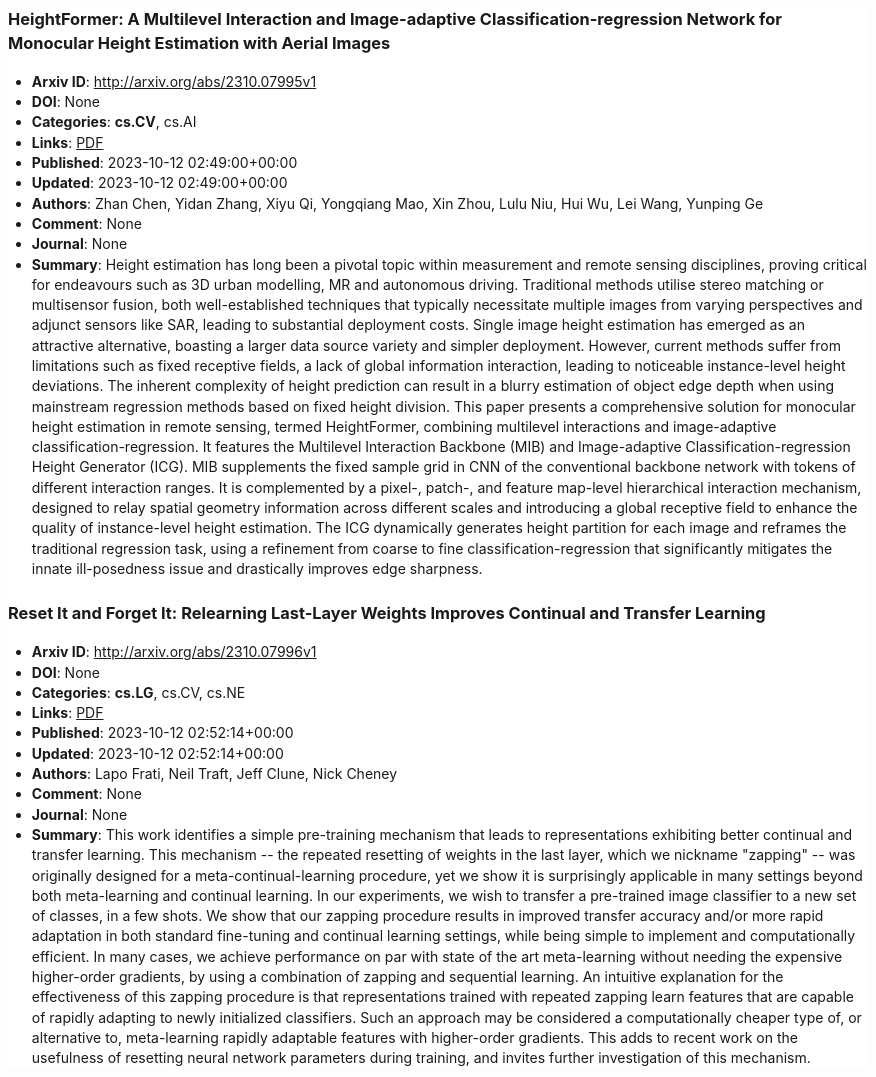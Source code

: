 

### HeightFormer: A Multilevel Interaction and Image-adaptive Classification-regression Network for Monocular Height Estimation with Aerial Images
- **Arxiv ID**: http://arxiv.org/abs/2310.07995v1
- **DOI**: None
- **Categories**: **cs.CV**, cs.AI
- **Links**: [PDF](http://arxiv.org/pdf/2310.07995v1)
- **Published**: 2023-10-12 02:49:00+00:00
- **Updated**: 2023-10-12 02:49:00+00:00
- **Authors**: Zhan Chen, Yidan Zhang, Xiyu Qi, Yongqiang Mao, Xin Zhou, Lulu Niu, Hui Wu, Lei Wang, Yunping Ge
- **Comment**: None
- **Journal**: None
- **Summary**: Height estimation has long been a pivotal topic within measurement and remote sensing disciplines, proving critical for endeavours such as 3D urban modelling, MR and autonomous driving. Traditional methods utilise stereo matching or multisensor fusion, both well-established techniques that typically necessitate multiple images from varying perspectives and adjunct sensors like SAR, leading to substantial deployment costs. Single image height estimation has emerged as an attractive alternative, boasting a larger data source variety and simpler deployment. However, current methods suffer from limitations such as fixed receptive fields, a lack of global information interaction, leading to noticeable instance-level height deviations. The inherent complexity of height prediction can result in a blurry estimation of object edge depth when using mainstream regression methods based on fixed height division. This paper presents a comprehensive solution for monocular height estimation in remote sensing, termed HeightFormer, combining multilevel interactions and image-adaptive classification-regression. It features the Multilevel Interaction Backbone (MIB) and Image-adaptive Classification-regression Height Generator (ICG). MIB supplements the fixed sample grid in CNN of the conventional backbone network with tokens of different interaction ranges. It is complemented by a pixel-, patch-, and feature map-level hierarchical interaction mechanism, designed to relay spatial geometry information across different scales and introducing a global receptive field to enhance the quality of instance-level height estimation. The ICG dynamically generates height partition for each image and reframes the traditional regression task, using a refinement from coarse to fine classification-regression that significantly mitigates the innate ill-posedness issue and drastically improves edge sharpness.



### Reset It and Forget It: Relearning Last-Layer Weights Improves Continual and Transfer Learning
- **Arxiv ID**: http://arxiv.org/abs/2310.07996v1
- **DOI**: None
- **Categories**: **cs.LG**, cs.CV, cs.NE
- **Links**: [PDF](http://arxiv.org/pdf/2310.07996v1)
- **Published**: 2023-10-12 02:52:14+00:00
- **Updated**: 2023-10-12 02:52:14+00:00
- **Authors**: Lapo Frati, Neil Traft, Jeff Clune, Nick Cheney
- **Comment**: None
- **Journal**: None
- **Summary**: This work identifies a simple pre-training mechanism that leads to representations exhibiting better continual and transfer learning. This mechanism -- the repeated resetting of weights in the last layer, which we nickname "zapping" -- was originally designed for a meta-continual-learning procedure, yet we show it is surprisingly applicable in many settings beyond both meta-learning and continual learning. In our experiments, we wish to transfer a pre-trained image classifier to a new set of classes, in a few shots. We show that our zapping procedure results in improved transfer accuracy and/or more rapid adaptation in both standard fine-tuning and continual learning settings, while being simple to implement and computationally efficient. In many cases, we achieve performance on par with state of the art meta-learning without needing the expensive higher-order gradients, by using a combination of zapping and sequential learning. An intuitive explanation for the effectiveness of this zapping procedure is that representations trained with repeated zapping learn features that are capable of rapidly adapting to newly initialized classifiers. Such an approach may be considered a computationally cheaper type of, or alternative to, meta-learning rapidly adaptable features with higher-order gradients. This adds to recent work on the usefulness of resetting neural network parameters during training, and invites further investigation of this mechanism.
